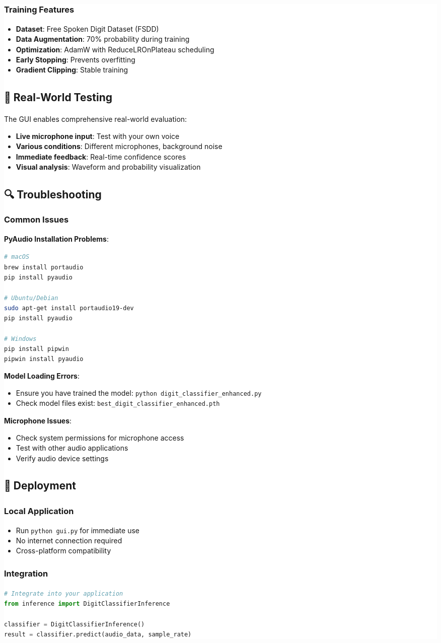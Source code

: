 ### Training Features
- **Dataset**: Free Spoken Digit Dataset (FSDD)
- **Data Augmentation**: 70% probability during training
- **Optimization**: AdamW with ReduceLROnPlateau scheduling
- **Early Stopping**: Prevents overfitting
- **Gradient Clipping**: Stable training

## 🎯 Real-World Testing

The GUI enables comprehensive real-world evaluation:
- **Live microphone input**: Test with your own voice
- **Various conditions**: Different microphones, background noise
- **Immediate feedback**: Real-time confidence scores
- **Visual analysis**: Waveform and probability visualization

## 🔍 Troubleshooting

### Common Issues

**PyAudio Installation Problems**:
```bash
# macOS
brew install portaudio
pip install pyaudio

# Ubuntu/Debian
sudo apt-get install portaudio19-dev
pip install pyaudio

# Windows
pip install pipwin
pipwin install pyaudio
```

**Model Loading Errors**:
- Ensure you have trained the model: `python digit_classifier_enhanced.py`
- Check model files exist: `best_digit_classifier_enhanced.pth`

**Microphone Issues**:
- Check system permissions for microphone access
- Test with other audio applications
- Verify audio device settings

## 🚀 Deployment

### Local Application
- Run `python gui.py` for immediate use
- No internet connection required
- Cross-platform compatibility

### Integration
```python
# Integrate into your application
from inference import DigitClassifierInference

classifier = DigitClassifierInference()
result = classifier.predict(audio_data, sample_rate)
```
